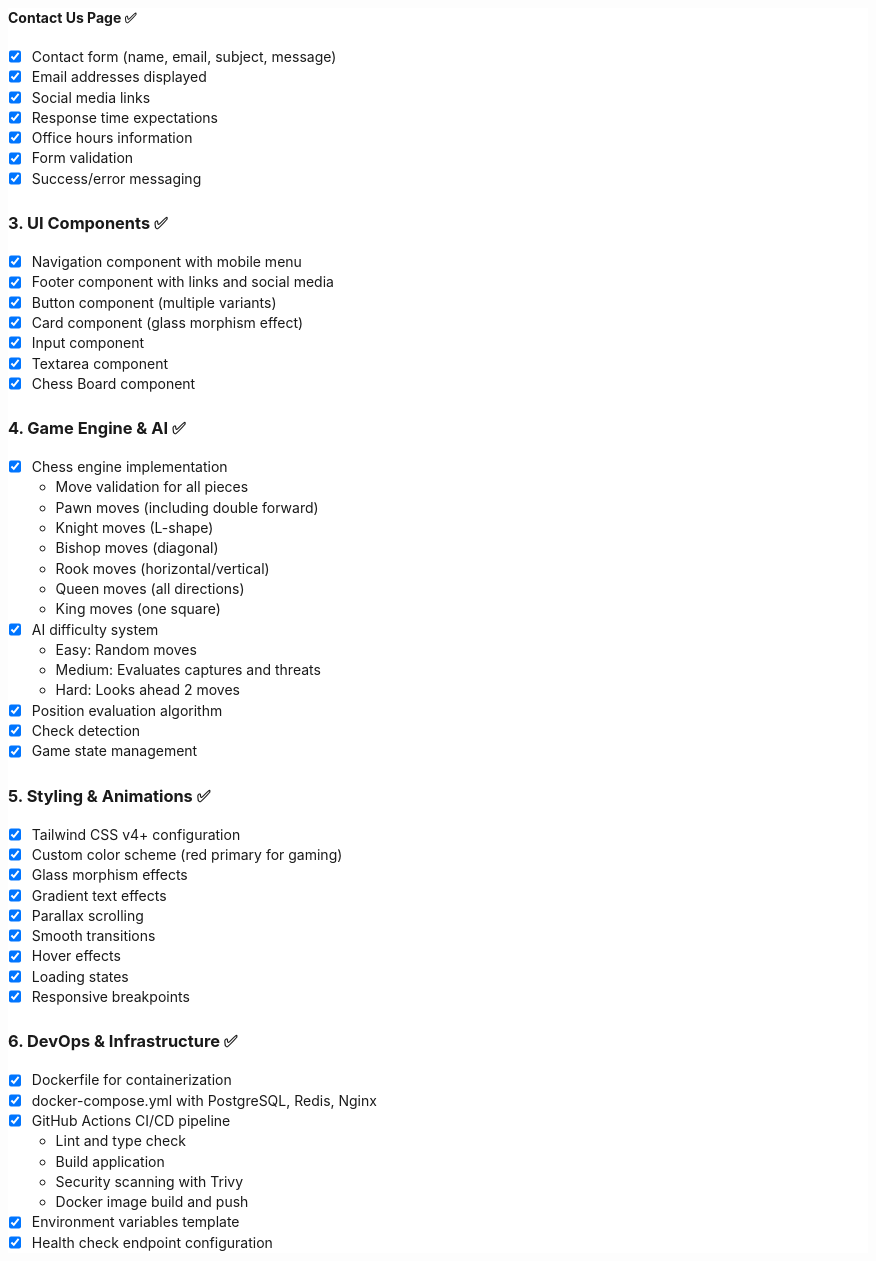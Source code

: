 #### Contact Us Page ✅
- [x] Contact form (name, email, subject, message)
- [x] Email addresses displayed
- [x] Social media links
- [x] Response time expectations
- [x] Office hours information
- [x] Form validation
- [x] Success/error messaging

### 3. UI Components ✅
- [x] Navigation component with mobile menu
- [x] Footer component with links and social media
- [x] Button component (multiple variants)
- [x] Card component (glass morphism effect)
- [x] Input component
- [x] Textarea component
- [x] Chess Board component

### 4. Game Engine & AI ✅
- [x] Chess engine implementation
  - Move validation for all pieces
  - Pawn moves (including double forward)
  - Knight moves (L-shape)
  - Bishop moves (diagonal)
  - Rook moves (horizontal/vertical)
  - Queen moves (all directions)
  - King moves (one square)
- [x] AI difficulty system
  - Easy: Random moves
  - Medium: Evaluates captures and threats
  - Hard: Looks ahead 2 moves
- [x] Position evaluation algorithm
- [x] Check detection
- [x] Game state management

### 5. Styling & Animations ✅
- [x] Tailwind CSS v4+ configuration
- [x] Custom color scheme (red primary for gaming)
- [x] Glass morphism effects
- [x] Gradient text effects
- [x] Parallax scrolling
- [x] Smooth transitions
- [x] Hover effects
- [x] Loading states
- [x] Responsive breakpoints

### 6. DevOps & Infrastructure ✅
- [x] Dockerfile for containerization
- [x] docker-compose.yml with PostgreSQL, Redis, Nginx
- [x] GitHub Actions CI/CD pipeline
  - Lint and type check
  - Build application
  - Security scanning with Trivy
  - Docker image build and push
- [x] Environment variables template
- [x] Health check endpoint configuration
